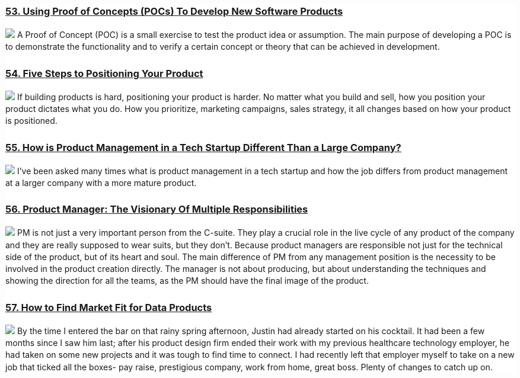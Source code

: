 ### [53. Using Proof of Concepts (POCs) To Develop New Software Products](https://hackernoon.com/using-proof-of-concepts-pocs-to-develop-new-software-products-a-proof-of-concept-poc-is-a-small-2o163z53)
![](https://cdn.hackernoon.com/drafts/0zlq329s.png)
A Proof of Concept (POC) is a small exercise to test the product idea or assumption. The main purpose of developing a POC is to demonstrate the functionality and to verify a certain concept or theory that can be achieved in development.

### [54. Five Steps to Positioning Your Product](https://hackernoon.com/five-steps-to-positioning-your-product-tf1t3tdl)
![](https://cdn.hackernoon.com/drafts/mffa3tzi.png)
If building products is hard, positioning your product is harder. No matter what you build and sell, how you position your product dictates what you do. How you prioritize, marketing campaigns, sales strategy, it all changes based on how your product is positioned.

### [55. How is Product Management in a Tech Startup Different Than a Large Company? ](https://hackernoon.com/how-is-product-management-in-a-tech-startup-different-than-a-large-company-6gas32fi)
![](https://cdn.hackernoon.com/drafts/ww13n36g9.png)
I’ve been asked many times what is product management in a tech startup and how the job differs from product management at a larger company with a more mature product. 

### [56. Product Manager: The Visionary Of Multiple Responsibilities](https://hackernoon.com/product-manager-the-visionary-of-multiple-responsibilities-f0r3znl)
![](https://cdn.hackernoon.com/drafts/yiy3zuw.png)
PM is not just a very important person from the C-suite. They play a crucial role in the live cycle of any product of the company and they are really supposed to wear suits, but they don’t. Because product managers are responsible not just for the technical side of the product, but of its heart and soul. The main difference of PM from any management position is the necessity to be involved in the product creation directly. The manager is not about producing, but about understanding the techniques and showing the direction for all the teams, as the PM should have the final image of the product.

### [57. How to Find Market Fit for Data Products](https://hackernoon.com/how-to-find-market-fit-for-data-products-of6n32ac)
![](https://images.unsplash.com/photo-1525873020571-08690094e301?ixlib=rb-1.2.1&q=80&fm=jpg&crop=entropy&cs=tinysrgb&w=1080&fit=max&ixid=eyJhcHBfaWQiOjEwMDk2Mn0)
By the time I entered the bar on that rainy spring afternoon, Justin had already started on his cocktail. It had been a few months since I saw him last; after his product design firm ended their work with my previous healthcare technology employer, he had taken on some new projects and
it was tough to find time to connect. I had recently left that employer myself to take on a new job that ticked all the boxes- pay raise, prestigious company, work from home, great boss. Plenty of changes to catch up on.
